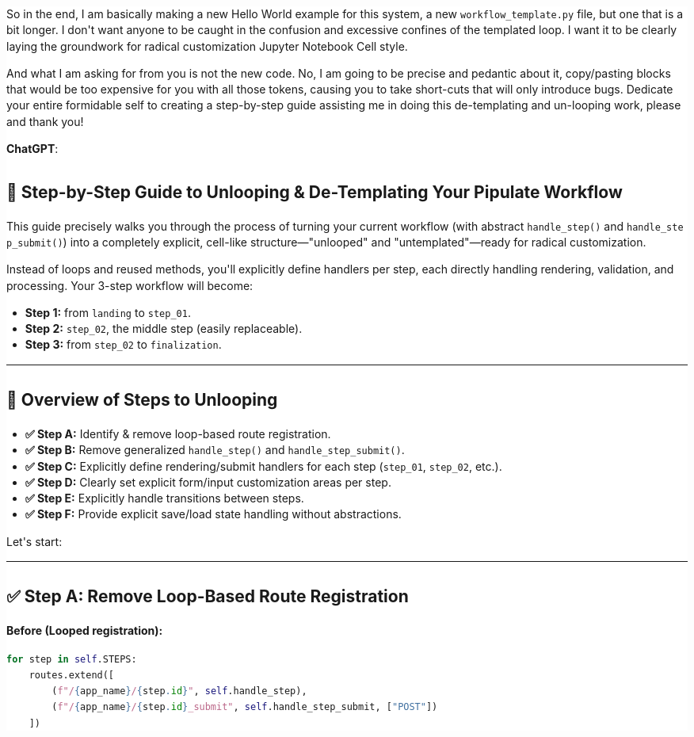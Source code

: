 So in the end, I am basically making a new Hello World example for this system,
a new `workflow_template.py` file, but one that is a bit longer. I don't want
anyone to be caught in the confusion and excessive confines of the templated
loop. I want it to be clearly laying the groundwork for radical customization
Jupyter Notebook Cell style.

And what I am asking for from you is not the new code. No, I am going to be
precise and pedantic about it, copy/pasting blocks that would be too expensive
for you with all those tokens, causing you to take short-cuts that will only
introduce bugs. Dedicate your entire formidable self to creating a step-by-step
guide assisting me in doing this de-templating and un-looping work, please and
thank you!

**ChatGPT**: 

## 🎯 **Step-by-Step Guide to Unlooping & De-Templating Your Pipulate Workflow**

This guide precisely walks you through the process of turning your current workflow (with abstract `handle_step()` and `handle_step_submit()`) into a completely explicit, cell-like structure—"unlooped" and "untemplated"—ready for radical customization.

Instead of loops and reused methods, you'll explicitly define handlers per step, each directly handling rendering, validation, and processing. Your 3-step workflow will become:

- **Step 1:** from `landing` to `step_01`.
- **Step 2:** `step_02`, the middle step (easily replaceable).
- **Step 3:** from `step_02` to `finalization`.

---

## 📍 **Overview of Steps to Unlooping**

- **✅ Step A:** Identify & remove loop-based route registration.
- **✅ Step B:** Remove generalized `handle_step()` and `handle_step_submit()`.
- **✅ Step C:** Explicitly define rendering/submit handlers for each step (`step_01`, `step_02`, etc.).
- **✅ Step D:** Clearly set explicit form/input customization areas per step.
- **✅ Step E:** Explicitly handle transitions between steps.
- **✅ Step F:** Provide explicit save/load state handling without abstractions.

Let's start:

---

## ✅ **Step A: Remove Loop-Based Route Registration**

**Before (Looped registration):**
```python
for step in self.STEPS:
    routes.extend([
        (f"/{app_name}/{step.id}", self.handle_step),
        (f"/{app_name}/{step.id}_submit", self.handle_step_submit, ["POST"])
    ])
```
